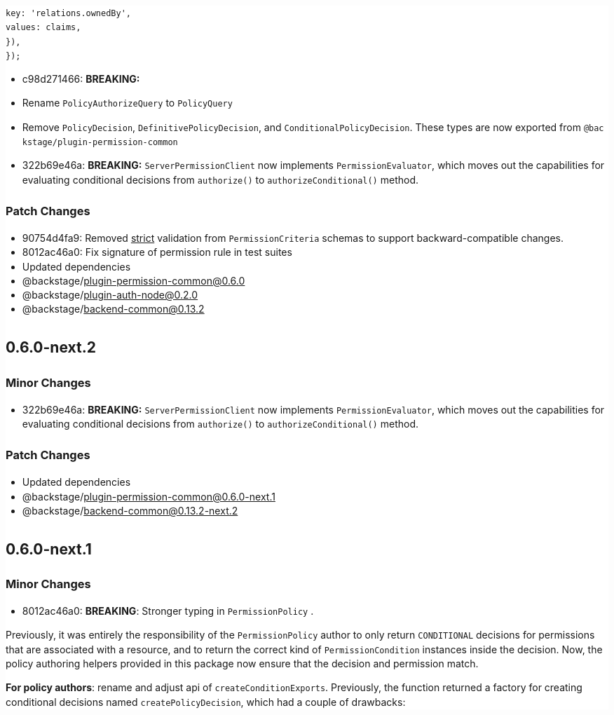  ```diff
 key: 'relations.ownedBy',
 values: claims,
 }),
 });
 ```

- c98d271466: **BREAKING:**

 - Rename `PolicyAuthorizeQuery` to `PolicyQuery`
 - Remove `PolicyDecision`, `DefinitivePolicyDecision`, and `ConditionalPolicyDecision`. These types are now exported from `@backstage/plugin-permission-common`

- 322b69e46a: **BREAKING:** `ServerPermissionClient` now implements `PermissionEvaluator`, which moves out the capabilities for evaluating conditional decisions from `authorize()` to `authorizeConditional()` method.

### Patch Changes

- 90754d4fa9: Removed [strict](https://github.com/colinhacks/zod#strict) validation from `PermissionCriteria` schemas to support backward-compatible changes.
- 8012ac46a0: Fix signature of permission rule in test suites
- Updated dependencies
 - @backstage/plugin-permission-common@0.6.0
 - @backstage/plugin-auth-node@0.2.0
 - @backstage/backend-common@0.13.2

## 0.6.0-next.2

### Minor Changes

- 322b69e46a: **BREAKING:** `ServerPermissionClient` now implements `PermissionEvaluator`, which moves out the capabilities for evaluating conditional decisions from `authorize()` to `authorizeConditional()` method.

### Patch Changes

- Updated dependencies
 - @backstage/plugin-permission-common@0.6.0-next.1
 - @backstage/backend-common@0.13.2-next.2

## 0.6.0-next.1

### Minor Changes

- 8012ac46a0: **BREAKING**: Stronger typing in `PermissionPolicy` .

 Previously, it was entirely the responsibility of the `PermissionPolicy` author to only return `CONDITIONAL` decisions for permissions that are associated with a resource, and to return the correct kind of `PermissionCondition` instances inside the decision. Now, the policy authoring helpers provided in this package now ensure that the decision and permission match.

 **For policy authors**: rename and adjust api of `createConditionExports`. Previously, the function returned a factory for creating conditional decisions named `createPolicyDecision`, which had a couple of drawbacks:
